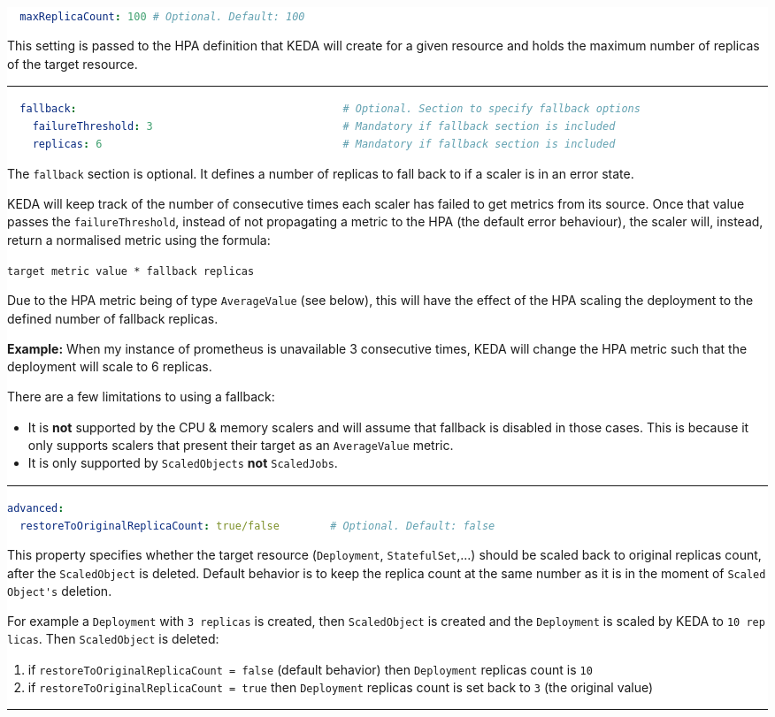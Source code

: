 ```yaml
  maxReplicaCount: 100 # Optional. Default: 100
```

This setting is passed to the HPA definition that KEDA will create for a given resource and holds the maximum number of replicas of the target resource.

---

```yaml
  fallback:                                          # Optional. Section to specify fallback options
    failureThreshold: 3                              # Mandatory if fallback section is included
    replicas: 6                                      # Mandatory if fallback section is included
```

The `fallback` section is optional. It defines a number of replicas to fall back to if a scaler is in an error state.

KEDA will keep track of the number of consecutive times each scaler has failed to get metrics from its source. Once that value passes the `failureThreshold`, instead of not propagating a metric to the HPA (the default error behaviour), the scaler will, instead, return a normalised metric using the formula:
```
target metric value * fallback replicas
```
Due to the HPA metric being of type `AverageValue` (see below), this will have the effect of the HPA scaling the deployment to the defined number of fallback replicas.

**Example:** When my instance of prometheus is unavailable 3 consecutive times, KEDA will change the HPA metric such that the deployment will scale to 6 replicas.

There are a few limitations to using a fallback:
 - It is **not** supported by the CPU & memory scalers and will assume that fallback is disabled in those cases. This is because it only supports scalers that present their target as an `AverageValue` metric.
 - It is only supported by `ScaledObjects` **not** `ScaledJobs`.


---

```yaml
advanced:
  restoreToOriginalReplicaCount: true/false        # Optional. Default: false
```

This property specifies whether the target resource (`Deployment`, `StatefulSet`,...) should be scaled back to original replicas count, after the `ScaledObject` is deleted. 
Default behavior is to keep the replica count at the same number as it is in the moment of `ScaledObject's` deletion.

For example a `Deployment` with `3 replicas` is created, then `ScaledObject` is created and the `Deployment` is scaled by KEDA to `10 replicas`. Then `ScaledObject` is deleted:
 1. if `restoreToOriginalReplicaCount = false` (default behavior) then `Deployment` replicas count is `10`
 2. if `restoreToOriginalReplicaCount = true` then `Deployment` replicas count is set back to `3` (the original value)

---